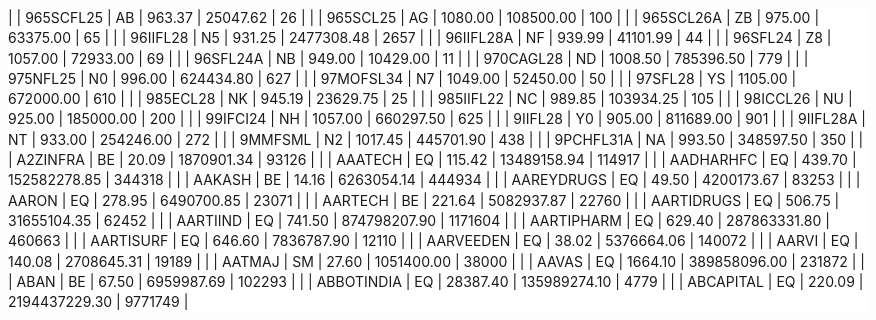 |  | 965SCFL25 | AB | 963.37 | 25047.62 | 26 |
|  | 965SCL25 | AG | 1080.00 | 108500.00 | 100 |
|  | 965SCL26A | ZB | 975.00 | 63375.00 | 65 |
|  | 96IIFL28 | N5 | 931.25 | 2477308.48 | 2657 |
|  | 96IIFL28A | NF | 939.99 | 41101.99 | 44 |
|  | 96SFL24 | Z8 | 1057.00 | 72933.00 | 69 |
|  | 96SFL24A | NB | 949.00 | 10429.00 | 11 |
|  | 970CAGL28 | ND | 1008.50 | 785396.50 | 779 |
|  | 975NFL25 | N0 | 996.00 | 624434.80 | 627 |
|  | 97MOFSL34 | N7 | 1049.00 | 52450.00 | 50 |
|  | 97SFL28 | YS | 1105.00 | 672000.00 | 610 |
|  | 985ECL28 | NK | 945.19 | 23629.75 | 25 |
|  | 985IIFL22 | NC | 989.85 | 103934.25 | 105 |
|  | 98ICCL26 | NU | 925.00 | 185000.00 | 200 |
|  | 99IFCI24 | NH | 1057.00 | 660297.50 | 625 |
|  | 9IIFL28 | Y0 | 905.00 | 811689.00 | 901 |
|  | 9IIFL28A | NT | 933.00 | 254246.00 | 272 |
|  | 9MMFSML | N2 | 1017.45 | 445701.90 | 438 |
|  | 9PCHFL31A | NA | 993.50 | 348597.50 | 350 |
|  | A2ZINFRA | BE | 20.09 | 1870901.34 | 93126 |
|  | AAATECH | EQ | 115.42 | 13489158.94 | 114917 |
|  | AADHARHFC | EQ | 439.70 | 152582278.85 | 344318 |
|  | AAKASH | BE | 14.16 | 6263054.14 | 444934 |
|  | AAREYDRUGS | EQ | 49.50 | 4200173.67 | 83253 |
|  | AARON | EQ | 278.95 | 6490700.85 | 23071 |
|  | AARTECH | BE | 221.64 | 5082937.87 | 22760 |
|  | AARTIDRUGS | EQ | 506.75 | 31655104.35 | 62452 |
|  | AARTIIND | EQ | 741.50 | 874798207.90 | 1171604 |
|  | AARTIPHARM | EQ | 629.40 | 287863331.80 | 460663 |
|  | AARTISURF | EQ | 646.60 | 7836787.90 | 12110 |
|  | AARVEEDEN | EQ | 38.02 | 5376664.06 | 140072 |
|  | AARVI | EQ | 140.08 | 2708645.31 | 19189 |
|  | AATMAJ | SM | 27.60 | 1051400.00 | 38000 |
|  | AAVAS | EQ | 1664.10 | 389858096.00 | 231872 |
|  | ABAN | BE | 67.50 | 6959987.69 | 102293 |
|  | ABBOTINDIA | EQ | 28387.40 | 135989274.10 | 4779 |
|  | ABCAPITAL | EQ | 220.09 | 2194437229.30 | 9771749 |